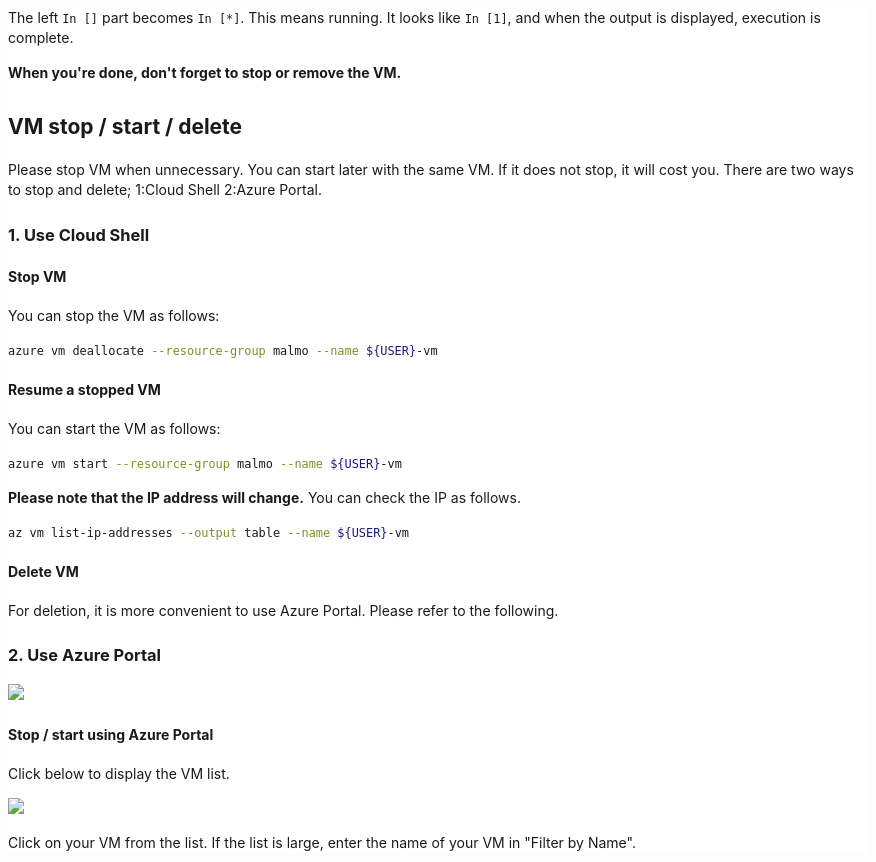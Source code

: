 The left `In []` part becomes `In [*]`. This means running.
It looks like `In [1]`, and when the output is displayed, execution is complete.

**When you're done, don't forget to stop or remove the VM.**



## VM stop / start / delete

Please stop VM when unnecessary. You can start later with the same VM.
If it does not stop, it will cost you.
There are two ways to stop and delete; 1:Cloud Shell 2:Azure Portal.

### 1. Use Cloud Shell

#### Stop VM

You can stop the VM as follows:

```bash
azure vm deallocate --resource-group malmo --name ${USER}-vm
```

#### Resume a stopped VM

You can start the VM as follows: 

```bash
azure vm start --resource-group malmo --name ${USER}-vm
```

**Please note that the IP address will change.** You can check the IP as follows.

```bash
az vm list-ip-addresses --output table --name ${USER}-vm
```

#### Delete VM

For deletion, it is more convenient to use Azure Portal. Please refer to the following.

### 2. Use Azure Portal

![](https://camo.qiitausercontent.com/f4fa548bf209f6b13fda6d699fd4c17483c07df3/68747470733a2f2f71696974612d696d6167652d73746f72652e73332e616d617a6f6e6177732e636f6d2f302f33383535352f33666335356632392d666232662d336264302d333737332d3064303561333631366332392e706e67)



#### Stop / start using Azure Portal

Click below to display the VM list.



![](https://camo.qiitausercontent.com/37857cff083104fc386b4fe86df4554caec33946/68747470733a2f2f71696974612d696d6167652d73746f72652e73332e616d617a6f6e6177732e636f6d2f302f33383535352f63363061393161362d383833392d303962662d653438632d3732333062326632346331622e706e67)



Click on your VM from the list. If the list is large, enter the name of your VM in "Filter by Name".
